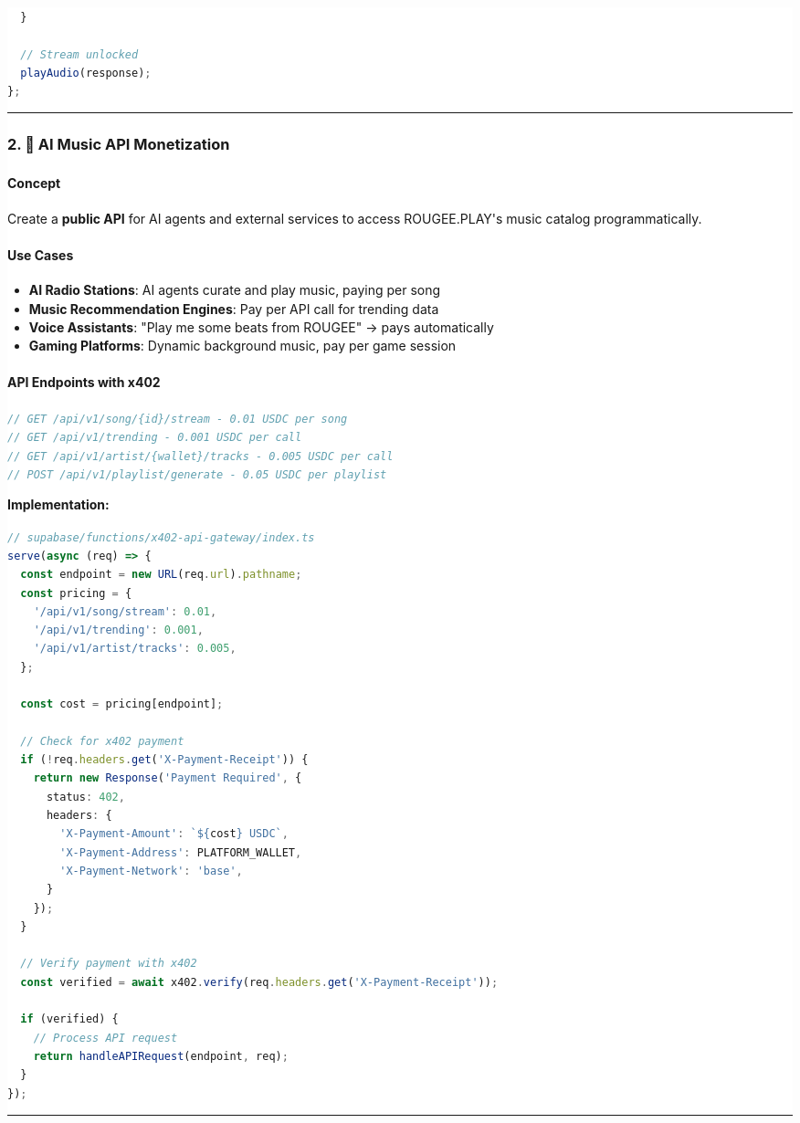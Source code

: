 ```typescript
  }
  
  // Stream unlocked
  playAudio(response);
};
```

---

### 2. 🤖 **AI Music API Monetization**

#### Concept
Create a **public API** for AI agents and external services to access ROUGEE.PLAY's music catalog programmatically.

#### Use Cases
- **AI Radio Stations**: AI agents curate and play music, paying per song
- **Music Recommendation Engines**: Pay per API call for trending data
- **Voice Assistants**: "Play me some beats from ROUGEE" → pays automatically
- **Gaming Platforms**: Dynamic background music, pay per game session

#### API Endpoints with x402
```typescript
// GET /api/v1/song/{id}/stream - 0.01 USDC per song
// GET /api/v1/trending - 0.001 USDC per call
// GET /api/v1/artist/{wallet}/tracks - 0.005 USDC per call
// POST /api/v1/playlist/generate - 0.05 USDC per playlist
```

**Implementation:**
```typescript
// supabase/functions/x402-api-gateway/index.ts
serve(async (req) => {
  const endpoint = new URL(req.url).pathname;
  const pricing = {
    '/api/v1/song/stream': 0.01,
    '/api/v1/trending': 0.001,
    '/api/v1/artist/tracks': 0.005,
  };
  
  const cost = pricing[endpoint];
  
  // Check for x402 payment
  if (!req.headers.get('X-Payment-Receipt')) {
    return new Response('Payment Required', {
      status: 402,
      headers: {
        'X-Payment-Amount': `${cost} USDC`,
        'X-Payment-Address': PLATFORM_WALLET,
        'X-Payment-Network': 'base',
      }
    });
  }
  
  // Verify payment with x402
  const verified = await x402.verify(req.headers.get('X-Payment-Receipt'));
  
  if (verified) {
    // Process API request
    return handleAPIRequest(endpoint, req);
  }
});
```

---
